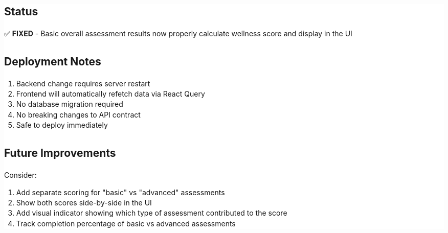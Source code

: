 ## Status
✅ **FIXED** - Basic overall assessment results now properly calculate wellness score and display in the UI

## Deployment Notes
1. Backend change requires server restart
2. Frontend will automatically refetch data via React Query
3. No database migration required
4. No breaking changes to API contract
5. Safe to deploy immediately

## Future Improvements
Consider:
1. Add separate scoring for "basic" vs "advanced" assessments
2. Show both scores side-by-side in the UI
3. Add visual indicator showing which type of assessment contributed to the score
4. Track completion percentage of basic vs advanced assessments
